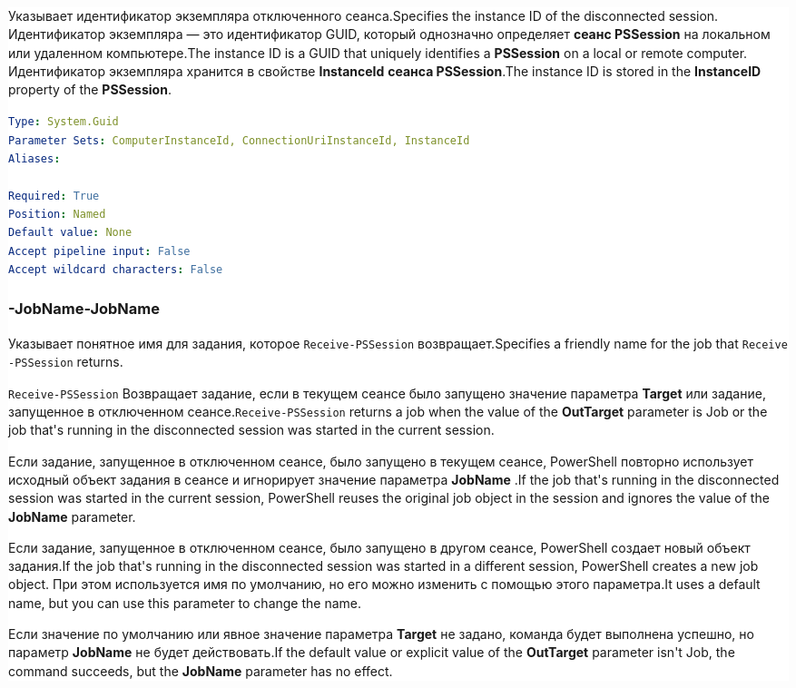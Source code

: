 <span data-ttu-id="300fd-281">Указывает идентификатор экземпляра отключенного сеанса.</span><span class="sxs-lookup"><span data-stu-id="300fd-281">Specifies the instance ID of the disconnected session.</span></span> <span data-ttu-id="300fd-282">Идентификатор экземпляра — это идентификатор GUID, который однозначно определяет **сеанс PSSession** на локальном или удаленном компьютере.</span><span class="sxs-lookup"><span data-stu-id="300fd-282">The instance ID is a GUID that uniquely identifies a **PSSession** on a local or remote computer.</span></span> <span data-ttu-id="300fd-283">Идентификатор экземпляра хранится в свойстве **InstanceId** **сеанса PSSession**.</span><span class="sxs-lookup"><span data-stu-id="300fd-283">The instance ID is stored in the **InstanceID** property of the **PSSession**.</span></span>

```yaml
Type: System.Guid
Parameter Sets: ComputerInstanceId, ConnectionUriInstanceId, InstanceId
Aliases:

Required: True
Position: Named
Default value: None
Accept pipeline input: False
Accept wildcard characters: False
```

### <span data-ttu-id="300fd-284">-JobName</span><span class="sxs-lookup"><span data-stu-id="300fd-284">-JobName</span></span>

<span data-ttu-id="300fd-285">Указывает понятное имя для задания, которое `Receive-PSSession` возвращает.</span><span class="sxs-lookup"><span data-stu-id="300fd-285">Specifies a friendly name for the job that `Receive-PSSession` returns.</span></span>

<span data-ttu-id="300fd-286">`Receive-PSSession` Возвращает задание, если в текущем сеансе было запущено значение параметра **Target** или задание, запущенное в отключенном сеансе.</span><span class="sxs-lookup"><span data-stu-id="300fd-286">`Receive-PSSession` returns a job when the value of the **OutTarget** parameter is Job or the job that's running in the disconnected session was started in the current session.</span></span>

<span data-ttu-id="300fd-287">Если задание, запущенное в отключенном сеансе, было запущено в текущем сеансе, PowerShell повторно использует исходный объект задания в сеансе и игнорирует значение параметра **JobName** .</span><span class="sxs-lookup"><span data-stu-id="300fd-287">If the job that's running in the disconnected session was started in the current session, PowerShell reuses the original job object in the session and ignores the value of the **JobName** parameter.</span></span>

<span data-ttu-id="300fd-288">Если задание, запущенное в отключенном сеансе, было запущено в другом сеансе, PowerShell создает новый объект задания.</span><span class="sxs-lookup"><span data-stu-id="300fd-288">If the job that's running in the disconnected session was started in a different session, PowerShell creates a new job object.</span></span> <span data-ttu-id="300fd-289">При этом используется имя по умолчанию, но его можно изменить с помощью этого параметра.</span><span class="sxs-lookup"><span data-stu-id="300fd-289">It uses a default name, but you can use this parameter to change the name.</span></span>

<span data-ttu-id="300fd-290">Если значение по умолчанию или явное значение параметра **Target** не задано, команда будет выполнена успешно, но параметр **JobName** не будет действовать.</span><span class="sxs-lookup"><span data-stu-id="300fd-290">If the default value or explicit value of the **OutTarget** parameter isn't Job, the command succeeds, but the **JobName** parameter has no effect.</span></span>
